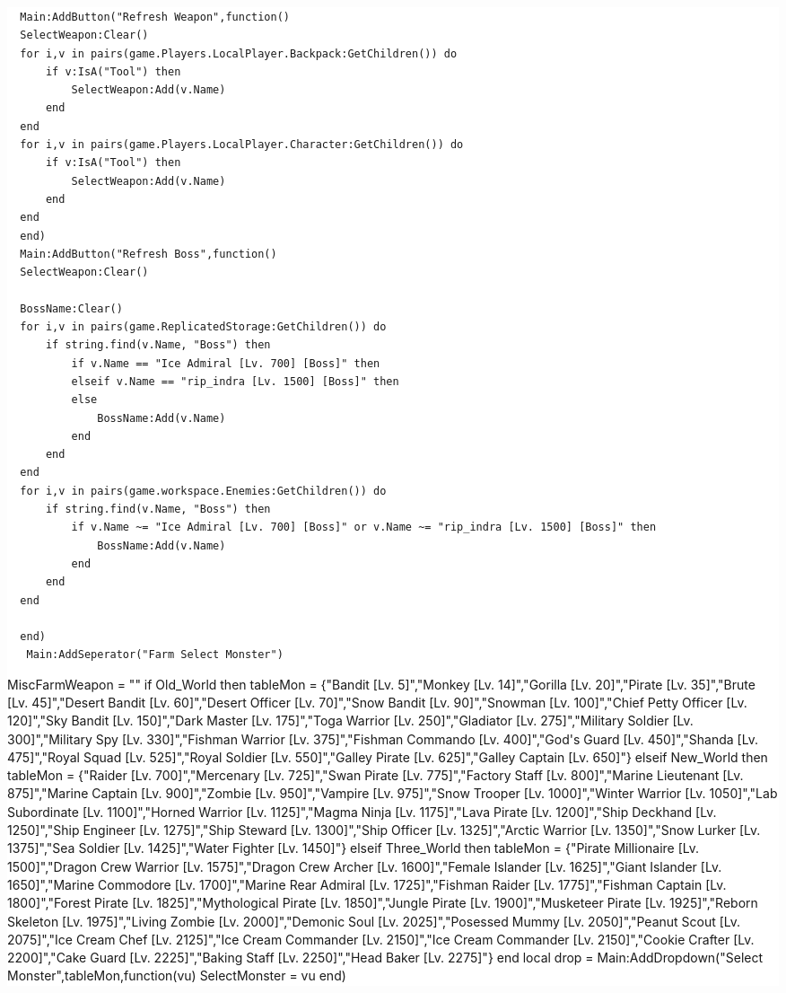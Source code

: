       Main:AddButton("Refresh Weapon",function()
      SelectWeapon:Clear()
      for i,v in pairs(game.Players.LocalPlayer.Backpack:GetChildren()) do  
          if v:IsA("Tool") then
              SelectWeapon:Add(v.Name)
          end
      end
      for i,v in pairs(game.Players.LocalPlayer.Character:GetChildren()) do
          if v:IsA("Tool") then
              SelectWeapon:Add(v.Name)
          end
      end
      end)
      Main:AddButton("Refresh Boss",function()
      SelectWeapon:Clear()
  
      BossName:Clear()
      for i,v in pairs(game.ReplicatedStorage:GetChildren()) do
          if string.find(v.Name, "Boss") then
              if v.Name == "Ice Admiral [Lv. 700] [Boss]" then
              elseif v.Name == "rip_indra [Lv. 1500] [Boss]" then
              else
                  BossName:Add(v.Name)
              end
          end
      end
      for i,v in pairs(game.workspace.Enemies:GetChildren()) do
          if string.find(v.Name, "Boss") then
              if v.Name ~= "Ice Admiral [Lv. 700] [Boss]" or v.Name ~= "rip_indra [Lv. 1500] [Boss]" then
                  BossName:Add(v.Name)
              end
          end
      end
  
      end)
       Main:AddSeperator("Farm Select Monster")   
  MiscFarmWeapon = ""
  if Old_World then
      tableMon = {"Bandit [Lv. 5]","Monkey [Lv. 14]","Gorilla [Lv. 20]","Pirate [Lv. 35]","Brute [Lv. 45]","Desert Bandit [Lv. 60]","Desert Officer [Lv. 70]","Snow Bandit [Lv. 90]","Snowman [Lv. 100]","Chief Petty Officer [Lv. 120]","Sky Bandit [Lv. 150]","Dark Master [Lv. 175]","Toga Warrior [Lv. 250]","Gladiator [Lv. 275]","Military Soldier [Lv. 300]","Military Spy [Lv. 330]","Fishman Warrior [Lv. 375]","Fishman Commando [Lv. 400]","God's Guard [Lv. 450]","Shanda [Lv. 475]","Royal Squad [Lv. 525]","Royal Soldier [Lv. 550]","Galley Pirate [Lv. 625]","Galley Captain [Lv. 650]"}
  elseif New_World then
      tableMon = {"Raider [Lv. 700]","Mercenary [Lv. 725]","Swan Pirate [Lv. 775]","Factory Staff [Lv. 800]","Marine Lieutenant [Lv. 875]","Marine Captain [Lv. 900]","Zombie [Lv. 950]","Vampire [Lv. 975]","Snow Trooper [Lv. 1000]","Winter Warrior [Lv. 1050]","Lab Subordinate [Lv. 1100]","Horned Warrior [Lv. 1125]","Magma Ninja [Lv. 1175]","Lava Pirate [Lv. 1200]","Ship Deckhand [Lv. 1250]","Ship Engineer [Lv. 1275]","Ship Steward [Lv. 1300]","Ship Officer [Lv. 1325]","Arctic Warrior [Lv. 1350]","Snow Lurker [Lv. 1375]","Sea Soldier [Lv. 1425]","Water Fighter [Lv. 1450]"}
  elseif Three_World then
      tableMon = {"Pirate Millionaire [Lv. 1500]","Dragon Crew Warrior [Lv. 1575]","Dragon Crew Archer [Lv. 1600]","Female Islander [Lv. 1625]","Giant Islander [Lv. 1650]","Marine Commodore [Lv. 1700]","Marine Rear Admiral [Lv. 1725]","Fishman Raider [Lv. 1775]","Fishman Captain [Lv. 1800]","Forest Pirate [Lv. 1825]","Mythological Pirate [Lv. 1850]","Jungle Pirate [Lv. 1900]","Musketeer Pirate [Lv. 1925]","Reborn Skeleton [Lv. 1975]","Living Zombie [Lv. 2000]","Demonic Soul [Lv. 2025]","Posessed Mummy [Lv. 2050]","Peanut Scout [Lv. 2075]","Ice Cream Chef [Lv. 2125]","Ice Cream Commander [Lv. 2150]","Ice Cream Commander [Lv. 2150]","Cookie Crafter [Lv. 2200]","Cake Guard [Lv. 2225]","Baking Staff [Lv. 2250]","Head Baker [Lv. 2275]"}
  end
      local drop = Main:AddDropdown("Select Monster",tableMon,function(vu)
      SelectMonster = vu
      end)